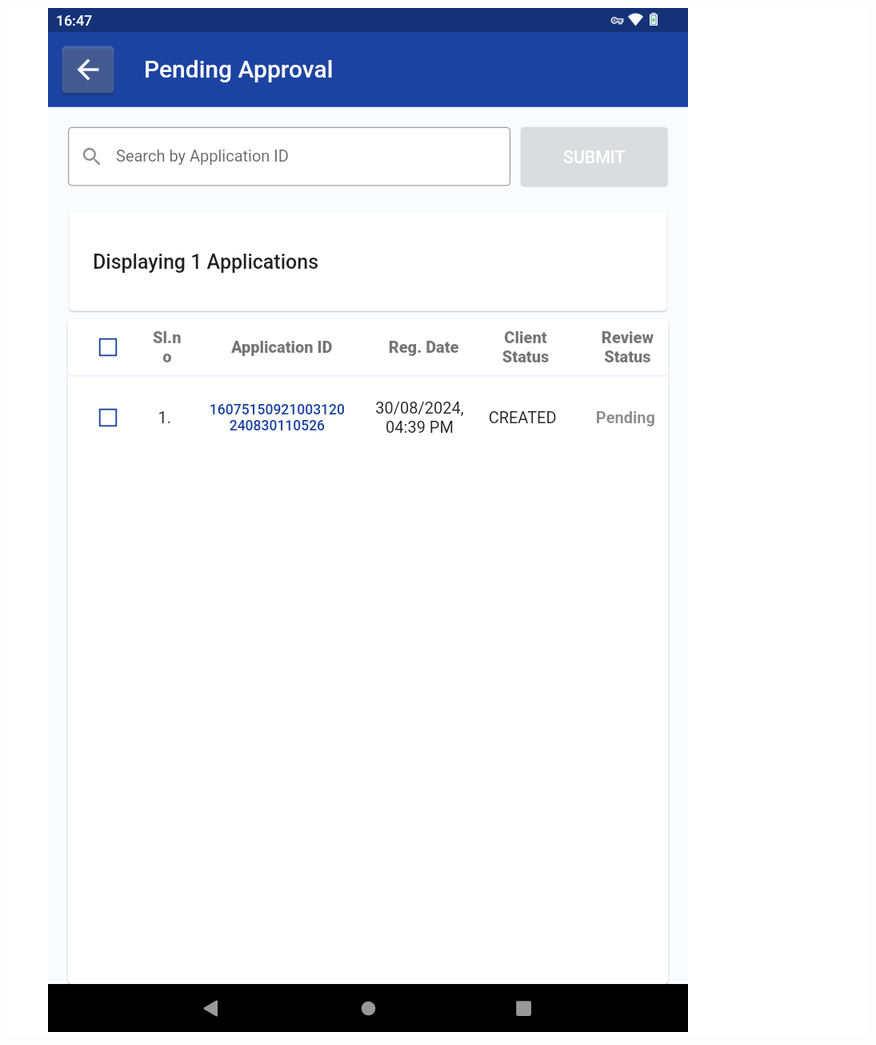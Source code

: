 <figure><img src="../../.gitbook/assets/supervisor approval 1.png" alt=""><figcaption></figcaption></figure>
